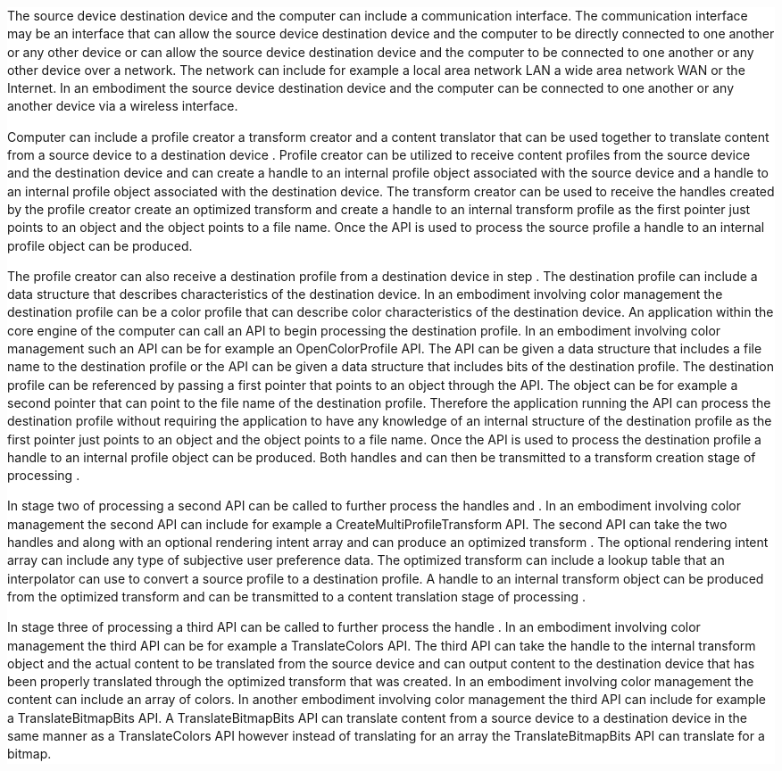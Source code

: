 The source device destination device and the computer can include a communication interface. The communication interface may be an interface that can allow the source device destination device and the computer to be directly connected to one another or any other device or can allow the source device destination device and the computer to be connected to one another or any other device over a network. The network can include for example a local area network LAN a wide area network WAN or the Internet. In an embodiment the source device destination device and the computer can be connected to one another or any another device via a wireless interface.

Computer can include a profile creator a transform creator and a content translator that can be used together to translate content from a source device to a destination device . Profile creator can be utilized to receive content profiles from the source device and the destination device and can create a handle to an internal profile object associated with the source device and a handle to an internal profile object associated with the destination device. The transform creator can be used to receive the handles created by the profile creator create an optimized transform and create a handle to an internal transform profile as the first pointer just points to an object and the object points to a file name. Once the API is used to process the source profile a handle to an internal profile object can be produced.

The profile creator can also receive a destination profile from a destination device in step . The destination profile can include a data structure that describes characteristics of the destination device. In an embodiment involving color management the destination profile can be a color profile that can describe color characteristics of the destination device. An application within the core engine of the computer can call an API to begin processing the destination profile. In an embodiment involving color management such an API can be for example an OpenColorProfile API. The API can be given a data structure that includes a file name to the destination profile or the API can be given a data structure that includes bits of the destination profile. The destination profile can be referenced by passing a first pointer that points to an object through the API. The object can be for example a second pointer that can point to the file name of the destination profile. Therefore the application running the API can process the destination profile without requiring the application to have any knowledge of an internal structure of the destination profile as the first pointer just points to an object and the object points to a file name. Once the API is used to process the destination profile a handle to an internal profile object can be produced. Both handles and can then be transmitted to a transform creation stage of processing .

In stage two of processing a second API can be called to further process the handles and . In an embodiment involving color management the second API can include for example a CreateMultiProfileTransform API. The second API can take the two handles and along with an optional rendering intent array and can produce an optimized transform . The optional rendering intent array can include any type of subjective user preference data. The optimized transform can include a lookup table that an interpolator can use to convert a source profile to a destination profile. A handle to an internal transform object can be produced from the optimized transform and can be transmitted to a content translation stage of processing .

In stage three of processing a third API can be called to further process the handle . In an embodiment involving color management the third API can be for example a TranslateColors API. The third API can take the handle to the internal transform object and the actual content to be translated from the source device and can output content to the destination device that has been properly translated through the optimized transform that was created. In an embodiment involving color management the content can include an array of colors. In another embodiment involving color management the third API can include for example a TranslateBitmapBits API. A TranslateBitmapBits API can translate content from a source device to a destination device in the same manner as a TranslateColors API however instead of translating for an array the TranslateBitmapBits API can translate for a bitmap.
